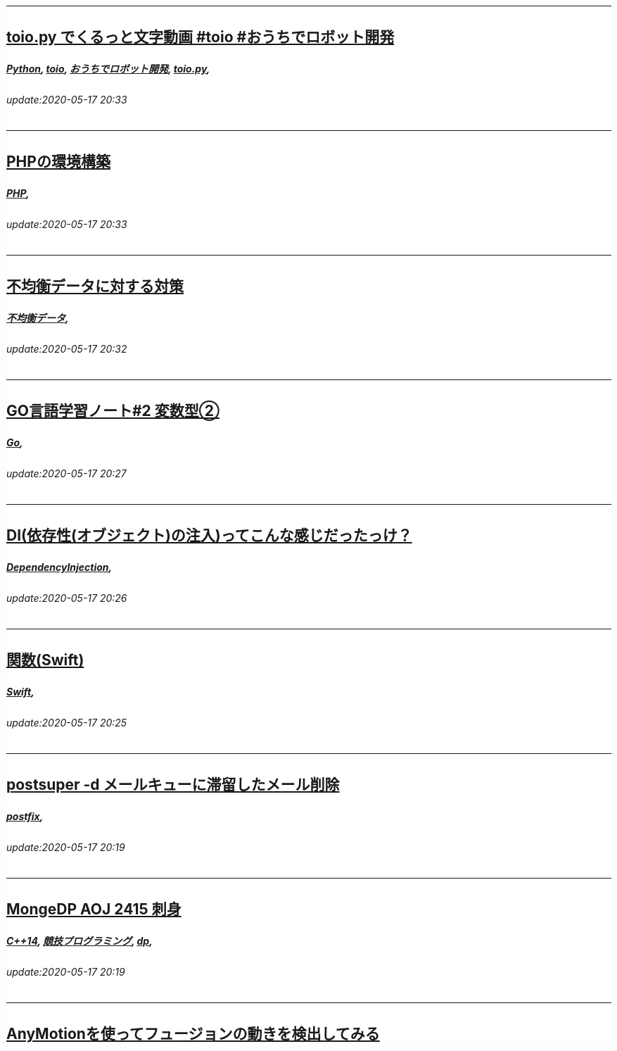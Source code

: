 
---
## [toio.py でくるっと文字動画  #toio #おうちでロボット開発](https://qiita.com/mizumasa/items/f4e7a9ee0db433e28f2a)
##### [Python](https://qiita.com/tags/Python), [toio](https://qiita.com/tags/toio), [おうちでロボット開発](https://qiita.com/tags/おうちでロボット開発), [toio.py](https://qiita.com/tags/toio.py), 
###### update:2020-05-17 20:33
---
## [PHPの環境構築](https://qiita.com/onoyama-e-rikuo/items/756f0bc10b74bad7f4e3)
##### [PHP](https://qiita.com/tags/PHP), 
###### update:2020-05-17 20:33
---
## [不均衡データに対する対策](https://qiita.com/MeiByeleth/items/53c8cc3f2d5711bd6f89)
##### [不均衡データ](https://qiita.com/tags/不均衡データ), 
###### update:2020-05-17 20:32
---
## [GO言語学習ノート#2    変数型②](https://qiita.com/tyousinu1984/items/5af1839d2db11a4beb5b)
##### [Go](https://qiita.com/tags/Go), 
###### update:2020-05-17 20:27
---
## [DI(依存性(オブジェクト)の注入)ってこんな感じだったっけ？](https://qiita.com/arthur_foreign/items/1194015fe6eeac69b39b)
##### [DependencyInjection](https://qiita.com/tags/DependencyInjection), 
###### update:2020-05-17 20:26
---
## [関数(Swift)](https://qiita.com/qiqiqiqiita/items/ab3dd5142245c00b82b8)
##### [Swift](https://qiita.com/tags/Swift), 
###### update:2020-05-17 20:25
---
## [postsuper -d メールキューに滞留したメール削除](https://qiita.com/pa_pa_paper/items/2b973e439fb414cecf33)
##### [postfix](https://qiita.com/tags/postfix), 
###### update:2020-05-17 20:19
---
## [MongeDP AOJ 2415 刺身](https://qiita.com/hidekikangeki/items/9448d038957e91550a85)
##### [C++14](https://qiita.com/tags/C++14), [競技プログラミング](https://qiita.com/tags/競技プログラミング), [dp](https://qiita.com/tags/dp), 
###### update:2020-05-17 20:19
---
## [AnyMotionを使ってフュージョンの動きを検出してみる](https://qiita.com/staybuzz/items/68997a2c3999483dae1b)